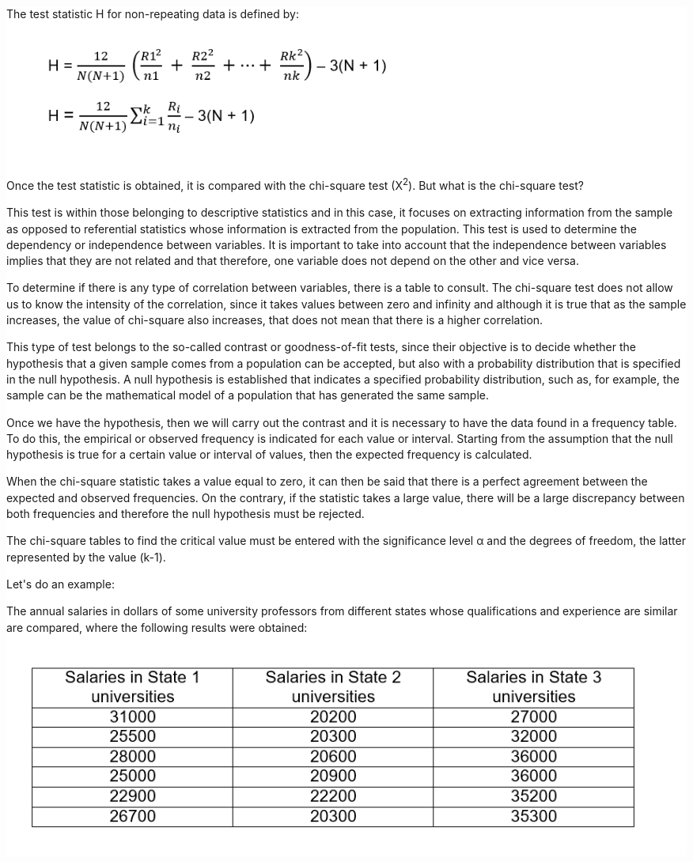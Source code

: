 The test statistic H for non-repeating data is defined by:

![formula](_static/images/nonparametric-tests/formula_3.png)

Once the test statistic is obtained, it is compared with the chi-square test (X<sup>2</sup>).
But what is the chi-square test?

This test is within those belonging to descriptive statistics and in this case, it focuses on extracting information from the sample as opposed to referential statistics whose information is extracted from the population. This test is used to determine the dependency or independence between variables. It is important to take into account that the independence between variables implies that they are not related and that therefore, one variable does not depend on the other and vice versa.

To determine if there is any type of correlation between variables, there is a table to consult. The chi-square test does not allow us to know the intensity of the correlation, since it takes values between zero and infinity and although it is true that as the sample increases, the value of chi-square also increases, that does not mean that there is a higher correlation.

This type of test belongs to the so-called contrast or goodness-of-fit tests, since their objective is to decide whether the hypothesis that a given sample comes from a population can be accepted, but also with a probability distribution that is specified in the null hypothesis. A null hypothesis is established that indicates a specified probability distribution, such as, for example, the sample can be the mathematical model of a population that has generated the same sample.

Once we have the hypothesis, then we will carry out the contrast and it is necessary to have the data found in a frequency table. To do this, the empirical or observed frequency is indicated for each value or interval. Starting from the assumption that the null hypothesis is true for a certain value or interval of values, then the expected frequency is calculated.

When the chi-square statistic takes a value equal to zero, it can then be said that there is a perfect agreement between the expected and observed frequencies. On the contrary, if the statistic takes a large value, there will be a large discrepancy between both frequencies and therefore the null hypothesis must be rejected.

The chi-square tables to find the critical value must be entered with the significance level α and the degrees of freedom, the latter represented by the value (k-1).

Let's do an example:

The annual salaries in dollars of some university professors from different states whose qualifications and experience are similar are compared, where the following results were obtained:

![table](_static/images/nonparametric-tests/table_4.png)
